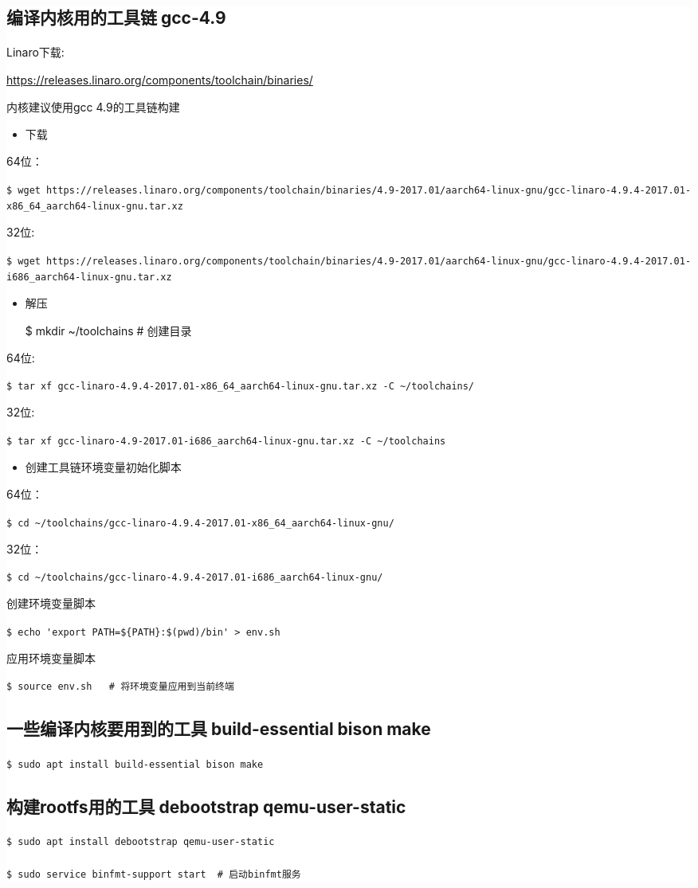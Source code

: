 
## 编译内核用的工具链 gcc-4.9

Linaro下载:

https://releases.linaro.org/components/toolchain/binaries/

内核建议使用gcc 4.9的工具链构建

* 下载

64位：

	$ wget https://releases.linaro.org/components/toolchain/binaries/4.9-2017.01/aarch64-linux-gnu/gcc-linaro-4.9.4-2017.01-x86_64_aarch64-linux-gnu.tar.xz
	
32位:

	$ wget https://releases.linaro.org/components/toolchain/binaries/4.9-2017.01/aarch64-linux-gnu/gcc-linaro-4.9.4-2017.01-i686_aarch64-linux-gnu.tar.xz

* 解压

	$ mkdir ~/toolchains   # 创建目录

64位:

	$ tar xf gcc-linaro-4.9.4-2017.01-x86_64_aarch64-linux-gnu.tar.xz -C ~/toolchains/

32位:

	$ tar xf gcc-linaro-4.9-2017.01-i686_aarch64-linux-gnu.tar.xz -C ~/toolchains

* 创建工具链环境变量初始化脚本

64位：

	$ cd ~/toolchains/gcc-linaro-4.9.4-2017.01-x86_64_aarch64-linux-gnu/

32位：

	$ cd ~/toolchains/gcc-linaro-4.9.4-2017.01-i686_aarch64-linux-gnu/

创建环境变量脚本

	$ echo 'export PATH=${PATH}:$(pwd)/bin' > env.sh	

应用环境变量脚本

	$ source env.sh   # 将环境变量应用到当前终端


## 一些编译内核要用到的工具 build-essential bison make

	$ sudo apt install build-essential bison make

## 构建rootfs用的工具 debootstrap qemu-user-static

	$ sudo apt install debootstrap qemu-user-static

	$ sudo service binfmt-support start  # 启动binfmt服务
